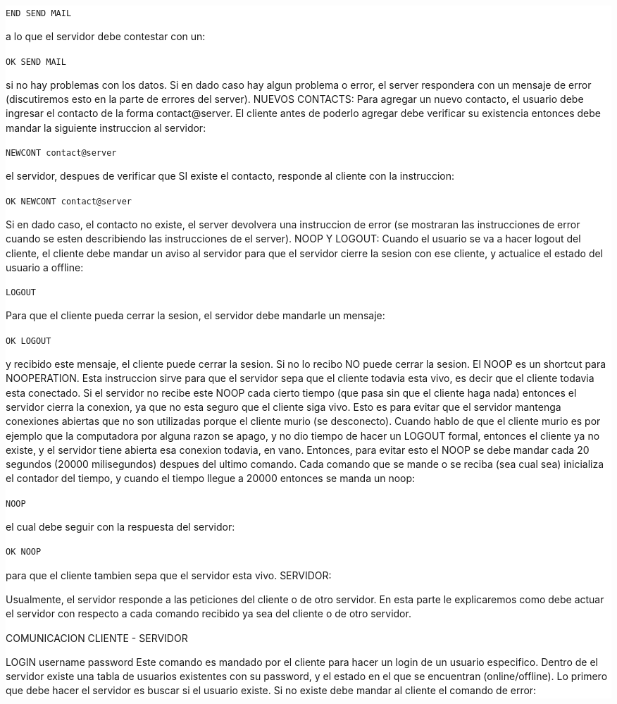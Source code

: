 	END SEND MAIL
a lo que el servidor debe contestar con un:

	OK SEND MAIL
si no hay problemas con los datos. Si en dado caso hay algun problema o error, el server respondera con un mensaje de error (discutiremos esto en la parte de errores del server).
NUEVOS CONTACTS:
Para agregar un nuevo contacto, el usuario debe ingresar el contacto de la forma contact@server. El cliente antes de poderlo agregar debe verificar su existencia entonces debe mandar la siguiente instruccion al servidor:


	NEWCONT contact@server
el servidor, despues de verificar que SI existe el contacto, responde al cliente con la instruccion:

	OK NEWCONT contact@server
Si en dado caso, el contacto no existe, el server devolvera una instruccion de error (se mostraran las instrucciones de error cuando se esten describiendo las instrucciones de el server).
NOOP Y LOGOUT:
Cuando el usuario se va a hacer logout del cliente, el cliente debe mandar un aviso al servidor para que el servidor cierre la sesion con ese cliente, y actualice el estado del usuario a offline:


	LOGOUT
Para que el cliente pueda cerrar la sesion, el servidor debe mandarle un mensaje:

	OK LOGOUT
y recibido este mensaje, el cliente puede cerrar la sesion. Si no lo recibo NO puede cerrar la sesion.
El NOOP es un shortcut para NOOPERATION. Esta instruccion sirve para que el servidor sepa que el cliente todavia esta vivo, es decir que el cliente todavia esta conectado. Si el servidor no recibe este NOOP cada cierto tiempo (que pasa sin que el cliente haga nada) entonces el servidor cierra la conexion, ya que no esta seguro que el cliente siga vivo. Esto es para evitar que el servidor mantenga conexiones abiertas que no son utilizadas porque el cliente murio (se desconecto). Cuando hablo de que el cliente murio es por ejemplo que la computadora por alguna razon se apago, y no dio tiempo de hacer un LOGOUT formal, entonces el cliente ya no existe, y el servidor tiene abierta esa conexion todavia, en vano. Entonces, para evitar esto el NOOP se debe mandar cada 20 segundos (20000 milisegundos) despues del ultimo comando. Cada comando que se mande o se reciba (sea cual sea) inicializa el contador del tiempo, y cuando el tiempo llegue a 20000 entonces se manda un noop:


	NOOP
el cual debe seguir con la respuesta del servidor:

	OK NOOP
para que el cliente tambien sepa que el servidor esta vivo.
SERVIDOR:

Usualmente, el servidor responde a las peticiones del cliente o de otro servidor. En esta parte le explicaremos como debe actuar el servidor con respecto a cada comando recibido ya sea del cliente o de otro servidor.

COMUNICACION CLIENTE - SERVIDOR 

LOGIN username password
Este comando es mandado por el cliente para hacer un login de un usuario especifico. Dentro de el servidor existe una tabla de usuarios existentes con su password, y el estado en el que se encuentran (online/offline). Lo primero que debe hacer el servidor es buscar si el usuario existe. Si no existe debe mandar al cliente el comando de error:
